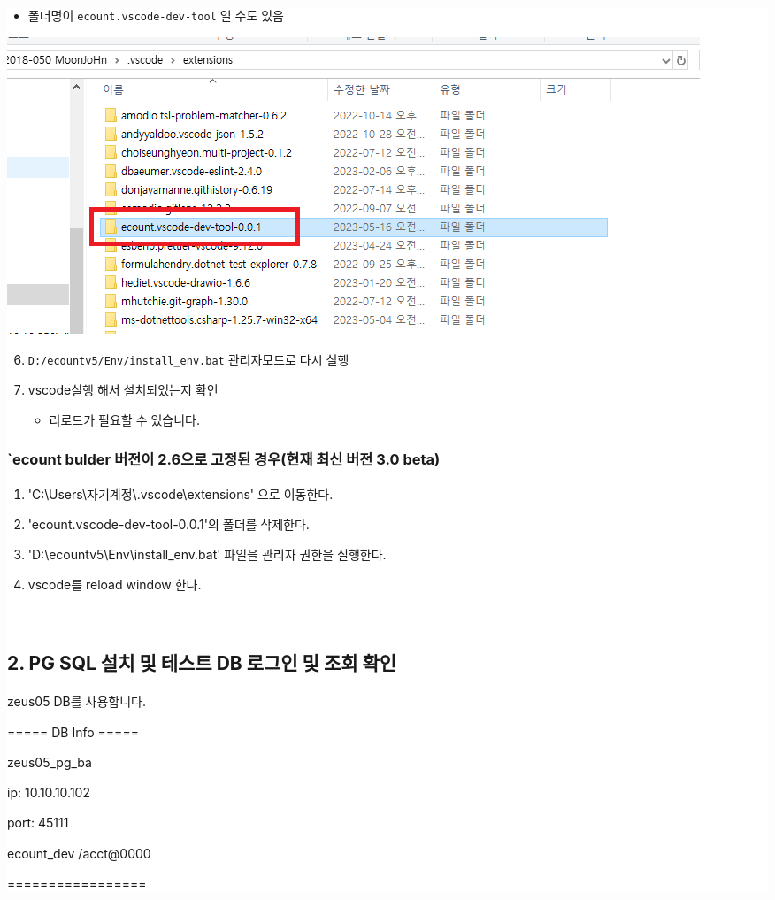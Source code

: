    - 폴더명이 `ecount.vscode-dev-tool` 일 수도 있음

   ![image](../ref/seongjae/dev_set_exception_ecount_dev_tools3.png)

6. `D:/ecountv5/Env/install_env.bat` 관리자모드로 다시 실행

7. vscode실행 해서 설치되었는지 확인

   - 리로드가 필요할 수 있습니다.



### `ecount bulder 버전이 2.6으로 고정된 경우(현재 최신 버전 3.0 beta)

1. 'C:\Users\자기계정\\.vscode\extensions' 으로 이동한다.

2. 'ecount.vscode-dev-tool-0.0.1'의 폴더를 삭제한다.

3. 'D:\ecountv5\Env\install_env.bat' 파일을 관리자 권한을 실행한다.

4. vscode를 reload window 한다.

</br>

## 2. PG SQL 설치 및 테스트 DB 로그인 및 조회 확인
zeus05 DB를 사용합니다.

 ===== DB Info  =====

zeus05_pg_ba

ip: 10.10.10.102 

port: 45111

ecount_dev /acct@0000

=================
